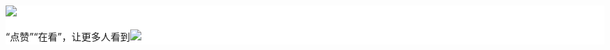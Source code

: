 [![](https://mmbiz.qpic.cn/mmbiz_jpg/c2Sib3Mp7pOOscRuZrCibCxsE1u7UtPialkZVdnsVfBBVIibicXz2dOryRyANicobSjntgBDLQWwVDLqIjZ68BicsnwDQ/640?wx_fmt=jpeg&from;=appmsg&wxfrom;=5&wx;_lazy=1&wx;_co=1&tp;=wxpic)]()  
  
“点赞”“在看”，让更多人看到![](https://mmbiz.qpic.cn/mmbiz_gif/c2Sib3Mp7pON9hkSZwdTibRHNZSMPyiapUCHJwlyoZVBC3SfmPmF0VKjkm3NiaToQloHFJ6icyicqZnqgXp6pSQJt5gg/640?wx_fmt=gif&from;=appmsg&wxfrom;=5&wx;_lazy=1&tp;=wxpic)

